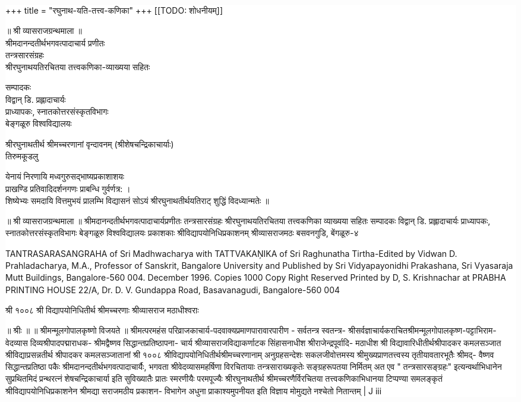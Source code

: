 +++
title = "रघुनाथ-यति-तत्त्व-कणिका"
+++
[[TODO: शोधनीयम्]]

॥ श्री व्यासराजग्रन्थमाला ॥  
श्रीमदानन्दतीर्थभगवत्पादाचार्य प्रणीतः  
तन्त्रसारसंग्रहः  
श्रीरघुनाथयतिरचितया तत्त्वकणिका-व्याख्यया सहितः 

सम्पादकः  
विद्वान् डि. प्रह्लादाचार्यः  
प्राध्यापकः, स्नातकोत्तरसंस्कृतविभागः  
बेङ्गळूरु विश्वविद्यालयः  

श्रीरघुनाथतीर्थ श्रीमच्चरणानां वृन्दावनम् (श्रीशेषचन्द्रिकाचार्याः)  
तिरुमकूडलु 

येनायं निरणायि मध्वगुरुसद्भाष्यप्रकाशाशयः  
प्राखण्डि प्रतिवादिदर्शनगणः प्राबन्धि गुर्वर्णत्र: ।  
शिष्येभ्यः समदायि वित्तमुभयं प्रालम्भि विद्यासनं 
सोऽयं श्रीरघुनाथतीर्थयतिराट् शुद्धिं विदध्यान्मतेः ॥ 
 
॥ श्री व्यासराजग्रन्थमाला ॥ 
श्रीमदानन्दतीर्थभगवत्पादाचार्यप्रणीतः 
तन्त्रसारसंग्रहः 
श्रीरघुनाथयतिरचितया 
तत्त्वकणिका 
व्याख्यया सहितः 
सम्पादकः 
विद्वान् डि. प्रह्लादाचार्यः 
प्राध्यापकः, स्नातकोत्तरसंस्कृतविभागः 
बेङ्गळूरु विश्वविद्यालयः 
प्रकाशकाः 
श्रीविद्यापयोनिधिप्रकाशनम् 
श्रीव्यासराजमठः 
बसवनगुडि, बेंगळूरु-४ 
 
TANTRASARASANGRAHA of Sri Madhwacharya with TATTVAKAŅIKA of Sri Raghunatha Tirtha-Edited by Vidwan D. Prahladacharya, M.A., Professor of 
Sanskrit, Bangalore University and Published by Sri Vidyapayonidhi Prakashana, Sri Vyasaraja Mutt Buildings, Bangalore-560 004. December 1996. Copies 1000 
Copy Right Reserved 
Printed by D, S. Krishnachar at PRABHA PRINTING HOUSE 22/A, Dr. D. V. Gundappa Road, Basavanagudi, Bangalore-560 004 
 
श्री १००८ श्री विद्यापयोनिधितीर्थ श्रीमच्चरणाः श्रीव्यासराज मठाधीश्वराः 
 
॥ श्रीः ॥ ॥ श्रीमन्मूलगोपालकृष्णो विजयते ॥ 
श्रीमत्परमहंस परिव्राजकाचार्य-पदवाक्यप्रमाणपारावारपारीण - सर्वतन्त्र स्वतन्त्र- श्रीसर्वज्ञाचार्यकराचितश्रीमन्मूलगोपालकृष्ण-पट्टाभिराम- वेदव्यास दिव्यश्रीपादपद्माराधक- श्रीमद्वैष्णव सिद्धान्तप्रतिष्ठापना- चार्य श्रीव्यासराजविद्याकर्णाटक सिंहासनाधीश श्रीराजेन्द्रपूर्वादि- मठाधीश श्री विद्यावारिधीतीर्थश्रीपादकर कमलसञ्जात श्रीविद्याप्रसन्नतीर्थ श्रीपादकर कमलसञ्जातानां 
श्री १००८ श्रीविद्यापयोनिधितीर्थश्रीमच्चरणानाम् अनुग्रहसन्देशः 
सकलजीवोत्तमस्य श्रीमुख्यप्राणतत्त्वस्य तृतीयावतारभूतैः श्रीमद्- वैष्णव सिद्धान्तप्रतिष्ठा पकैः श्रीमदानन्दतीर्थभगवत्पादाचार्यैः, भगवता श्रीवेदव्यासमहर्षिणा विरचितायाः तन्त्रसाराख्यकृतेः सङ्ग्रहरूपतया निर्मितम् अत एव " तन्त्रसारसङ्ग्रहः" इत्यन्वर्थाभिधानेन सुप्रथितमिदं प्रन्थरत्नं शेषचन्द्रिकाचार्या इति सुविख्यातैः प्रातः स्मरणीयैः परमपूज्यैः श्रीरघुनाथतीर्थ श्रीमच्चरणैर्विरचितया तत्त्वकणिकाभिधानया टिप्पण्या समलङ्कृतं श्रीविद्यापयोनिधिप्रकाशनेन श्रीमद्या सराजमठीय प्रकाशन- विभागेन अधुना प्राकाश्यमुपनीयत इति विज्ञाय मोमुद्यते नश्चेतो नितान्तम् | 
J 
iii 
 